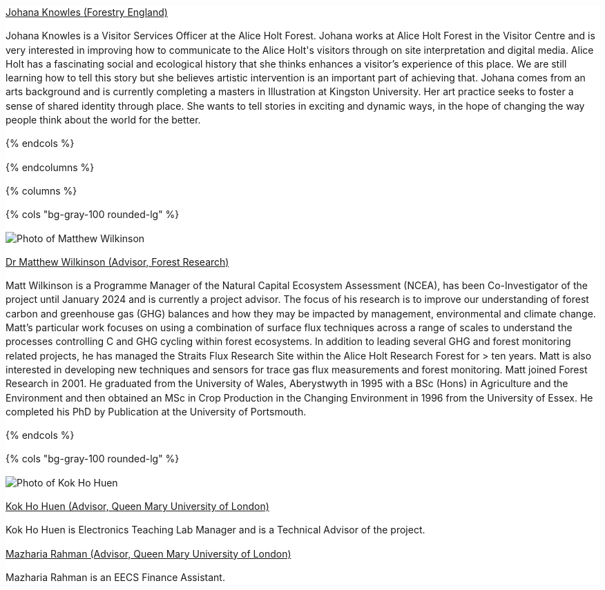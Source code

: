 [Johana Knowles (Forestry England)](https://uk.linkedin.com/in/johana-knowles-51602722b)

Johana Knowles is a Visitor Services Officer at the Alice Holt Forest. Johana works at Alice Holt Forest in the Visitor Centre and is very interested in improving how to communicate to the Alice Holt's visitors through on site interpretation and digital media. Alice Holt has a fascinating social and ecological history that she thinks enhances a visitor’s experience of this place. We are still learning how to tell this story but she believes artistic intervention is an important part of achieving that. Johana comes from an arts background and is currently completing a masters in Illustration at Kingston University. Her art practice seeks to foster a sense of shared identity through place. She wants to tell stories in exciting and dynamic ways, in the hope of changing the way people think about the world for the better.

{% endcols %}

{% endcolumns %}


{% columns %}

{% cols "bg-gray-100 rounded-lg" %}

<img class="h-64 rounded-lg mt-0 mr-2" src="/assets/images/authors/matthew-wilkinson.jpg" alt="Photo of Matthew Wilkinson">

[Dr Matthew Wilkinson (Advisor, Forest Research)](https://www.forestresearch.gov.uk/staff/matthew-wilkinson/)

Matt Wilkinson is a Programme Manager of the Natural Capital Ecosystem Assessment (NCEA),  has been Co-Investigator of the project until January 2024 and is currently a project advisor. The focus of his research is to improve our understanding of forest carbon and greenhouse gas (GHG) balances and how they may be impacted by management, environmental and climate change. Matt’s particular work focuses on using a combination of surface flux techniques across a range of scales to understand the processes controlling C and GHG cycling within forest ecosystems. In addition to leading several GHG and forest monitoring related projects, he has managed the Straits Flux Research Site within the Alice Holt Research Forest for > ten years. Matt is also interested in developing new techniques and sensors for trace gas flux measurements and forest monitoring. Matt joined Forest Research in 2001. He graduated from the University of Wales, Aberystwyth in 1995 with a BSc (Hons) in Agriculture and the Environment and then obtained an MSc in Crop Production in the Changing Environment in 1996 from the University of Essex. He completed his PhD by Publication at the University of Portsmouth.

{% endcols %}


{% cols "bg-gray-100 rounded-lg" %}

<img class="h-64 rounded-lg mt-0 mr-2" src="/assets/images/authors/kok-ho-huen.jpg" alt="Photo of Kok Ho Huen" >

[Kok Ho Huen (Advisor, Queen Mary University of London)](https://www.qmul.ac.uk/eecs/people/profiles/huenho.html)


Kok Ho Huen is Electronics Teaching Lab Manager and is a Technical Advisor of the project.



[Mazharia Rahman (Advisor, Queen Mary University of London)](https://www.qmul.ac.uk/eecs/people/profiles/rahmanmazharia.html)

Mazharia Rahman is an EECS Finance Assistant.
